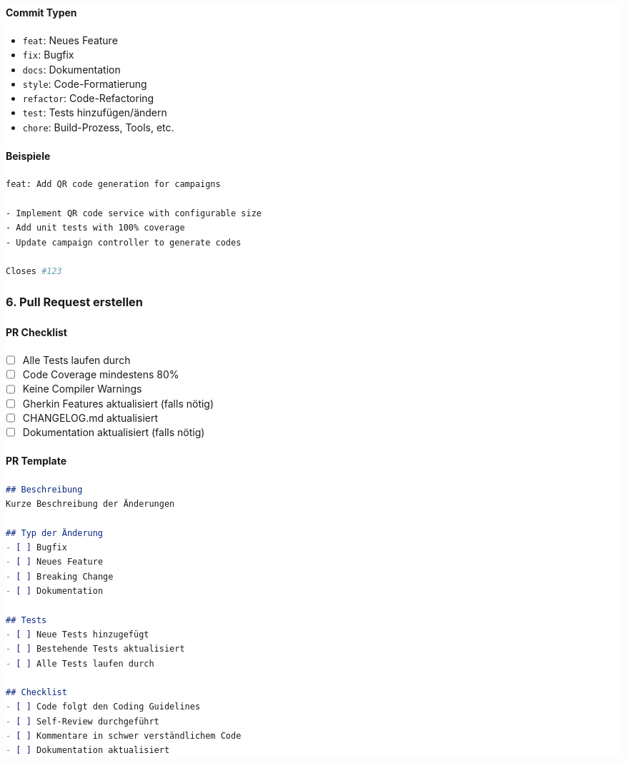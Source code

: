 #### Commit Typen

- `feat`: Neues Feature
- `fix`: Bugfix
- `docs`: Dokumentation
- `style`: Code-Formatierung
- `refactor`: Code-Refactoring
- `test`: Tests hinzufügen/ändern
- `chore`: Build-Prozess, Tools, etc.

#### Beispiele

```bash
feat: Add QR code generation for campaigns

- Implement QR code service with configurable size
- Add unit tests with 100% coverage
- Update campaign controller to generate codes

Closes #123
```

### 6. Pull Request erstellen

#### PR Checklist

- [ ] Alle Tests laufen durch
- [ ] Code Coverage mindestens 80%
- [ ] Keine Compiler Warnings
- [ ] Gherkin Features aktualisiert (falls nötig)
- [ ] CHANGELOG.md aktualisiert
- [ ] Dokumentation aktualisiert (falls nötig)

#### PR Template

```markdown
## Beschreibung
Kurze Beschreibung der Änderungen

## Typ der Änderung
- [ ] Bugfix
- [ ] Neues Feature
- [ ] Breaking Change
- [ ] Dokumentation

## Tests
- [ ] Neue Tests hinzugefügt
- [ ] Bestehende Tests aktualisiert
- [ ] Alle Tests laufen durch

## Checklist
- [ ] Code folgt den Coding Guidelines
- [ ] Self-Review durchgeführt
- [ ] Kommentare in schwer verständlichem Code
- [ ] Dokumentation aktualisiert
```

